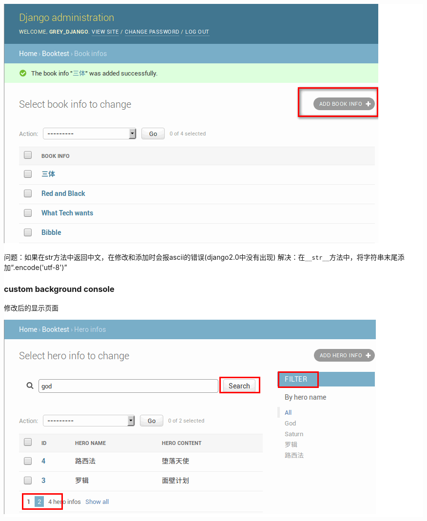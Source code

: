 ![](res/background01.png)

问题：如果在str方法中返回中文，在修改和添加时会报ascii的错误(django2.0中没有出现)
解决：在`__str__`方法中，将字符串末尾添加“.encode('utf-8')”

### custom background console

修改后的显示页面

![](res/background02.png)
